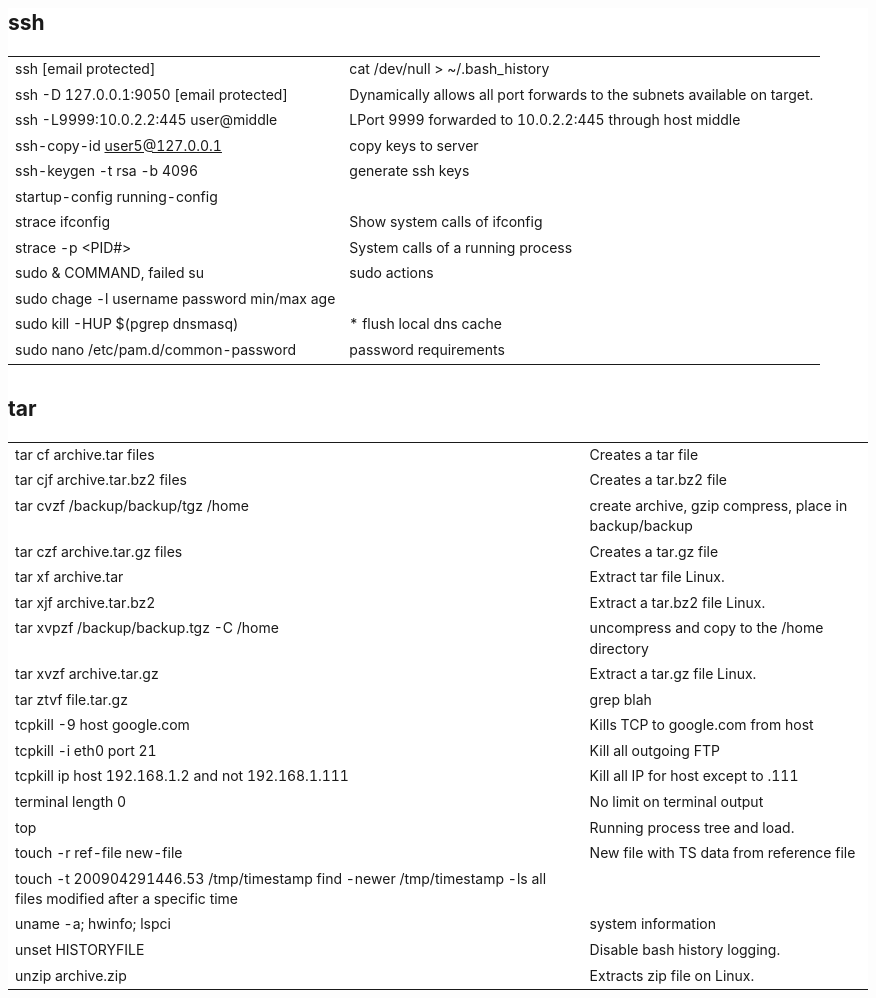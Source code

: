 ## ssh
| | |
|-|-|
|ssh [email protected] | cat /dev/null > ~/.bash_history      |  clear bash history|
|ssh -D 127.0.0.1:9050 [email protected]     |   Dynamically allows all port forwards to the subnets available on target.|
|ssh -L9999:10.0.2.2:445 user@middle |   LPort 9999 forwarded to 10.0.2.2:445 through host middle|
|ssh-copy-id user5@127.0.0.1   | copy keys to server|
|ssh-keygen -t rsa -b 4096    |  generate ssh keys|
|startup-config running-config||
|strace ifconfig      | Show system calls of ifconfig|
|strace -p <PID#>     |  System calls of a running process|
|sudo & COMMAND, failed su   |   sudo actions|
|sudo chage -l username password min/max age|
|sudo kill -HUP $(pgrep dnsmasq)     |   * flush local dns cache|
|sudo nano /etc/pam.d/common-password  | password requirements|
## tar
| | |
|-|-|
|tar cf archive.tar files   |    Creates a tar file|
|tar cjf archive.tar.bz2 files | Creates a tar.bz2 file|
|tar cvzf /backup/backup/tgz /home    |  create archive, gzip compress, place in backup/backup|
|tar czf archive.tar.gz files |  Creates a tar.gz file|
|tar xf archive.tar    | Extract tar file Linux.|
|tar xjf archive.tar.bz2  |      Extract a tar.bz2 file Linux.|
|tar xvpzf /backup/backup.tgz -C /home | uncompress and copy to the /home directory|
|tar xvzf archive.tar.gz        |Extract a tar.gz file Linux.|
|tar ztvf file.tar.gz | grep blah    |   Search inside a tar.gz file.|
|tcpkill -9 host google.com   |  Kills TCP to google.com from host|
|tcpkill -i eth0 port 21      |  Kill all outgoing FTP|
|tcpkill ip host 192.168.1.2 and not 192.168.1.111     | Kill all IP for host except to .111|
|terminal length 0     | No limit on terminal output|
|top    |Running process tree and load.|
|touch -r ref-file new-file    | New file with TS data from reference file|
|touch -t 200904291446.53 /tmp/timestamp find -newer /tmp/timestamp -ls all files modified after a specific time|
|uname -a; hwinfo; lspci   |     system information|
|unset HISTORYFILE    |  Disable bash history logging.|
|unzip archive.zip    |  Extracts zip file on Linux.|